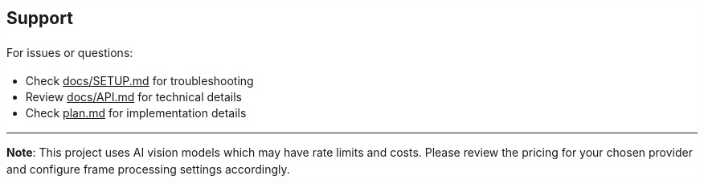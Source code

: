 ## Support

For issues or questions:
- Check [docs/SETUP.md](docs/SETUP.md) for troubleshooting
- Review [docs/API.md](docs/API.md) for technical details
- Check [plan.md](plan.md) for implementation details

---

**Note**: This project uses AI vision models which may have rate limits and costs. Please review the pricing for your chosen provider and configure frame processing settings accordingly.
